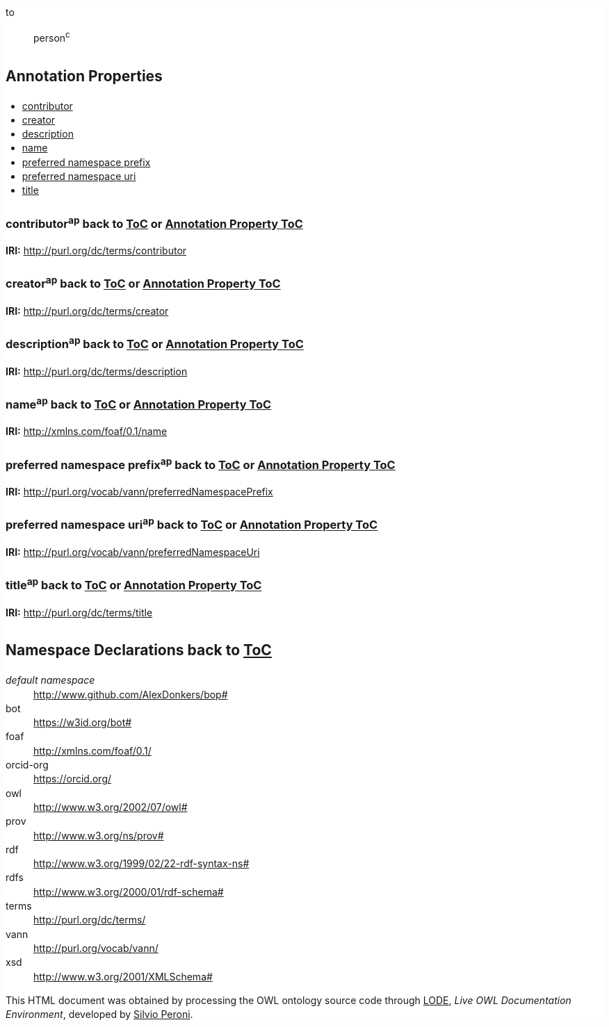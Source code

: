 to</dt><dd><span class="dotted" title="http://xmlns.com/foaf/0.1/Person">person</span><sup title="class" class="type-c">c</sup></dd></dl></div></div><div id="annotationproperties"><h2>Annotation Properties</h2><ul class="hlist"><li><a href="#d4e27" title="http://purl.org/dc/terms/contributor"><span>contributor</span></a></li><li><a href="#d4e32" title="http://purl.org/dc/terms/creator"><span>creator</span></a></li><li><a href="#d4e36" title="http://purl.org/dc/terms/description"><span>description</span></a></li><li><a href="#d4e53" title="http://xmlns.com/foaf/0.1/name"><span>name</span></a></li><li><a href="#d4e45" title="http://purl.org/vocab/vann/preferredNamespacePrefix"><span>preferred namespace prefix</span></a></li><li><a href="#d4e49" title="http://purl.org/vocab/vann/preferredNamespaceUri"><span>preferred namespace uri</span></a></li><li><a href="#d4e40" title="http://purl.org/dc/terms/title"><span>title</span></a></li></ul><div id="d4e27" class="entity"><a name="http://purl.org/dc/terms/contributor"></a><h3>contributor<sup title="annotation property" class="type-ap">ap</sup><span class="backlink"> back to <a href="#toc">ToC</a> or <a href="#annotationproperties">Annotation Property ToC</a></span></h3><p><strong>IRI:</strong> http://purl.org/dc/terms/contributor</p></div><div id="d4e32" class="entity"><a name="http://purl.org/dc/terms/creator"></a><h3>creator<sup title="annotation property" class="type-ap">ap</sup><span class="backlink"> back to <a href="#toc">ToC</a> or <a href="#annotationproperties">Annotation Property ToC</a></span></h3><p><strong>IRI:</strong> http://purl.org/dc/terms/creator</p></div><div id="d4e36" class="entity"><a name="http://purl.org/dc/terms/description"></a><h3>description<sup title="annotation property" class="type-ap">ap</sup><span class="backlink"> back to <a href="#toc">ToC</a> or <a href="#annotationproperties">Annotation Property ToC</a></span></h3><p><strong>IRI:</strong> http://purl.org/dc/terms/description</p></div><div id="d4e53" class="entity"><a name="http://xmlns.com/foaf/0.1/name"></a><h3>name<sup title="annotation property" class="type-ap">ap</sup><span class="backlink"> back to <a href="#toc">ToC</a> or <a href="#annotationproperties">Annotation Property ToC</a></span></h3><p><strong>IRI:</strong> http://xmlns.com/foaf/0.1/name</p></div><div id="d4e45" class="entity"><a name="http://purl.org/vocab/vann/preferredNamespacePrefix"></a><h3>preferred namespace prefix<sup title="annotation property" class="type-ap">ap</sup><span class="backlink"> back to <a href="#toc">ToC</a> or <a href="#annotationproperties">Annotation Property ToC</a></span></h3><p><strong>IRI:</strong> http://purl.org/vocab/vann/preferredNamespacePrefix</p></div><div id="d4e49" class="entity"><a name="http://purl.org/vocab/vann/preferredNamespaceUri"></a><h3>preferred namespace uri<sup title="annotation property" class="type-ap">ap</sup><span class="backlink"> back to <a href="#toc">ToC</a> or <a href="#annotationproperties">Annotation Property ToC</a></span></h3><p><strong>IRI:</strong> http://purl.org/vocab/vann/preferredNamespaceUri</p></div><div id="d4e40" class="entity"><a name="http://purl.org/dc/terms/title"></a><h3>title<sup title="annotation property" class="type-ap">ap</sup><span class="backlink"> back to <a href="#toc">ToC</a> or <a href="#annotationproperties">Annotation Property ToC</a></span></h3><p><strong>IRI:</strong> http://purl.org/dc/terms/title</p></div></div><div id="namespacedeclarations"><h2>Namespace Declarations <span class="backlink"> back to <a href="#toc">ToC</a></span></h2><dl><dt><em>default namespace</em></dt><dd>http://www.github.com/AlexDonkers/bop#</dd><dt>bot</dt><dd>https://w3id.org/bot#</dd><dt>foaf</dt><dd>http://xmlns.com/foaf/0.1/</dd><dt>orcid-org</dt><dd>https://orcid.org/</dd><dt>owl</dt><dd>http://www.w3.org/2002/07/owl#</dd><dt>prov</dt><dd>http://www.w3.org/ns/prov#</dd><dt>rdf</dt><dd>http://www.w3.org/1999/02/22-rdf-syntax-ns#</dd><dt>rdfs</dt><dd>http://www.w3.org/2000/01/rdf-schema#</dd><dt>terms</dt><dd>http://purl.org/dc/terms/</dd><dt>vann</dt><dd>http://purl.org/vocab/vann/</dd><dt>xsd</dt><dd>http://www.w3.org/2001/XMLSchema#</dd></dl></div><p class="endnote">This HTML document was obtained by processing the OWL ontology source code through <a href="http://www.essepuntato.it/lode">LODE</a>, <em>Live OWL Documentation Environment</em>, developed by <a href="http://www.essepuntato.it">Silvio Peroni</a>.</p>
</body></html>
